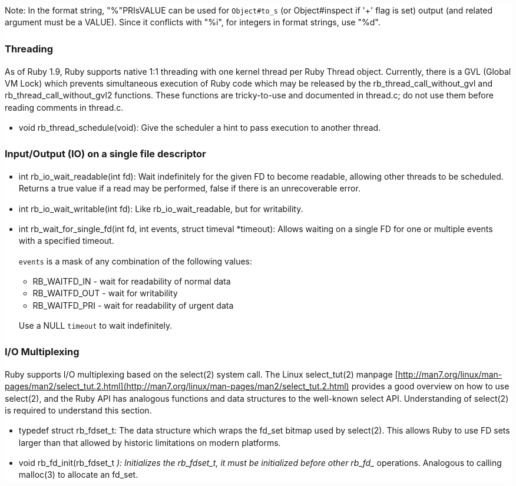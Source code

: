 Note: In the format string, "%"PRIsVALUE can be used for `Object#to_s`
(or Object#inspect if '+' flag is set) output (and related argument must
be a VALUE). Since it conflicts with "%i", for integers in format
strings, use "%d".

### Threading

As of Ruby 1.9, Ruby supports native 1:1 threading with one kernel
thread per Ruby Thread object. Currently, there is a GVL (Global VM
Lock) which prevents simultaneous execution of Ruby code which may be
released by the rb\_thread\_call\_without\_gvl and
rb\_thread\_call\_without\_gvl2 functions. These functions are
tricky-to-use and documented in thread.c; do not use them before reading
comments in thread.c.

* void rb\_thread\_schedule(void): Give the scheduler a hint to pass
  execution to another thread.

### Input/Output (IO) on a single file descriptor

* int rb\_io\_wait\_readable(int fd): Wait indefinitely for the given FD
  to become readable, allowing other threads to be scheduled. Returns a
  true value if a read may be performed, false if there is an
  unrecoverable error.

* int rb\_io\_wait\_writable(int fd): Like rb\_io\_wait\_readable, but
  for writability.

* int rb\_wait\_for\_single\_fd(int fd, int events, struct timeval
  \*timeout): Allows waiting on a single FD for one or multiple events
  with a specified timeout.
  
  `events` is a mask of any combination of the following values:
  
  * RB\_WAITFD\_IN - wait for readability of normal data
  * RB\_WAITFD\_OUT - wait for writability
  * RB\_WAITFD\_PRI - wait for readability of urgent data
  
  Use a NULL `timeout` to wait indefinitely.

### I/O Multiplexing

Ruby supports I/O multiplexing based on the select(2) system call. The
Linux select\_tut(2) manpage
[http://man7.org/linux/man-pages/man2/select_tut.2.html](http://man7.org/linux/man-pages/man2/select_tut.2.html)
provides a good overview on how to use select(2), and the Ruby API has
analogous functions and data structures to the well-known select API.
Understanding of select(2) is required to understand this section.

* typedef struct rb\_fdset\_t: The data structure which wraps the
  fd\_set bitmap used by select(2). This allows Ruby to use FD sets
  larger than that allowed by historic limitations on modern platforms.

* void rb\_fd\_init(rb\_fdset\_t *): Initializes the rb\_fdset\_t, it
  must be initialized before other rb\_fd\_* operations. Analogous to
  calling malloc(3) to allocate an fd\_set.
